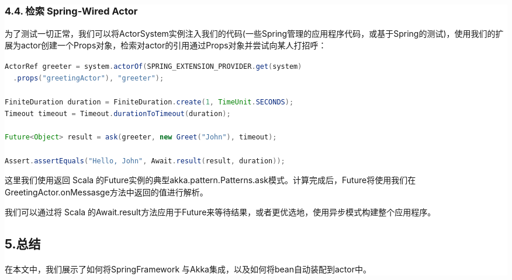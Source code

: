 ### 4.4. 检索 Spring-Wired Actor

为了测试一切正常，我们可以将ActorSystem实例注入我们的代码(一些Spring管理的应用程序代码，或基于Spring的测试)，使用我们的扩展为actor创建一个Props对象，检索对actor的引用通过Props对象并尝试向某人打招呼：

```java
ActorRef greeter = system.actorOf(SPRING_EXTENSION_PROVIDER.get(system)
  .props("greetingActor"), "greeter");

FiniteDuration duration = FiniteDuration.create(1, TimeUnit.SECONDS);
Timeout timeout = Timeout.durationToTimeout(duration);

Future<Object> result = ask(greeter, new Greet("John"), timeout);

Assert.assertEquals("Hello, John", Await.result(result, duration));
```

这里我们使用返回 Scala 的Future实例的典型akka.pattern.Patterns.ask模式。计算完成后，Future将使用我们在GreetingActor.onMessasge方法中返回的值进行解析。

我们可以通过将 Scala 的Await.result方法应用于Future来等待结果，或者更优选地，使用异步模式构建整个应用程序。

## 5.总结

在本文中，我们展示了如何将SpringFramework 与Akka集成，以及如何将bean自动装配到actor中。